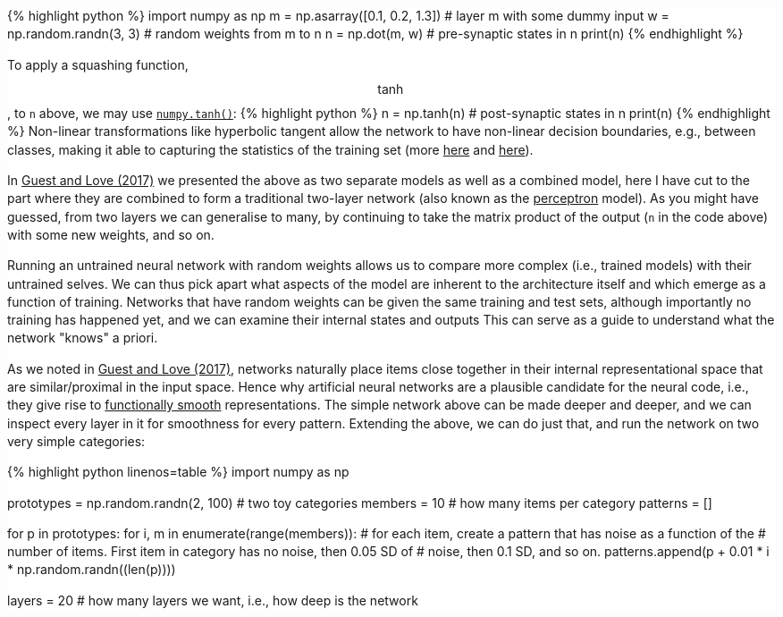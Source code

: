 {% highlight python  %}
import numpy as np
m  = np.asarray([0.1, 0.2, 1.3]) # layer m with some dummy input
w = np.random.randn(3, 3) # random weights from m to n
n = np.dot(m, w) # pre-synaptic states in n
print(n)
{% endhighlight %}

To apply a squashing function, $$\tanh$$, to ```n``` above, we may use [```numpy.tanh()```](https://docs.scipy.org/doc/numpy/reference/generated/numpy.tanh.html):
{% highlight python  %}
n = np.tanh(n) # post-synaptic states in n
print(n)
{% endhighlight %}
Non-linear transformations like hyperbolic tangent allow the network to have non-linear decision boundaries, e.g., between classes, making it able to capturing the statistics of the training set (more [here](http://www.kdnuggets.com/2016/08/role-activation-function-neural-network.htmlhttp://www.kdnuggets.com/2016/08/role-activation-function-neural-network.html) and [here](https://www.quora.com/Why-do-neural-networks-need-an-activation-function/answer/Chomba-Bupe)).

In [Guest and Love (2017)](http://dx.doi.org/10.7554/eLife.21397) we presented the above as two separate models as well as a combined model, here I have cut to the part where they are combined to form a traditional two-layer network (also known as the [perceptron](https://en.wikipedia.org/wiki/Perceptron) model).
As you might have guessed, from two layers we can generalise to many, by continuing to take the matrix product of the output (```n``` in the code above) with some new weights, and so on.

Running an untrained neural network with random weights allows us to compare more complex (i.e., trained models) with their untrained selves.
We can thus pick apart what aspects of the model are inherent to the architecture itself and which emerge as a function of training.
Networks that have random weights can be given the same training and test sets, although importantly no training has happened yet, and we can examine their internal states and outputs
This can serve as a guide to understand what the network "knows" a priori.

As we noted in [Guest and Love (2017)](http://dx.doi.org/10.7554/eLife.21397), networks naturally place items close together in their internal representational space that are similar/proximal in the input space. Hence why artificial neural networks are a plausible candidate for the neural code, i.e., they give rise to [functionally smooth](https://elifesciences.org/content/6/e21397#s2) representations.
The simple network above can be made deeper and deeper, and we can inspect every layer in it for smoothness for every pattern.
Extending the above, we can do just that, and run the network on two very simple categories:

{% highlight python linenos=table %}
import numpy as np

prototypes  = np.random.randn(2, 100) # two toy categories
members = 10 # how many items per category
patterns = []

for p in prototypes:
    for i, m in enumerate(range(members)):
        # for each item, create a pattern that has noise as a function of the
        # number of items. First item in category has no noise, then 0.05 SD of
        # noise, then 0.1 SD, and so on.
        patterns.append(p + 0.01 * i * np.random.randn((len(p))))

layers = 20 # how many layers we want, i.e., how deep is the network